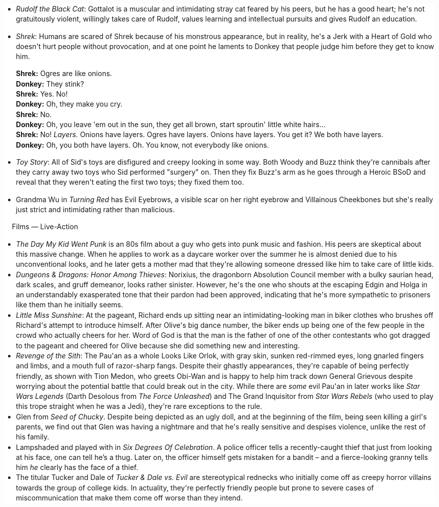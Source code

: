-   _Rudolf the Black Cat_: Gottalot is a muscular and intimidating stray cat feared by his peers, but he has a good heart; he's not gratuitously violent, willingly takes care of Rudolf, values learning and intellectual pursuits and gives Rudolf an education.
-   _Shrek_: Humans are scared of Shrek because of his monstrous appearance, but in reality, he's a Jerk with a Heart of Gold who doesn't hurt people without provocation, and at one point he laments to Donkey that people judge him before they get to know him.
    
    **Shrek:** Ogres are like onions.  
    **Donkey:** They stink?  
    **Shrek:** Yes. No!  
    **Donkey:** Oh, they make you cry.  
    **Shrek:** No.  
    **Donkey:** Oh, you leave 'em out in the sun, they get all brown, start sproutin' little white hairs...  
    **Shrek:** No! _Layers._ Onions have layers. Ogres have layers. Onions have layers. You get it? We both have layers.  
    **Donkey:** Oh, you both have layers. Oh. You know, not everybody like onions.
    
-   _Toy Story_: All of Sid's toys are disfigured and creepy looking in some way. Both Woody and Buzz think they're cannibals after they carry away two toys who Sid performed "surgery" on. Then they fix Buzz's arm as he goes through a Heroic BSoD and reveal that they weren't eating the first two toys; they fixed them too.
-   Grandma Wu in _Turning Red_ has Evil Eyebrows, a visible scar on her right eyebrow and Villainous Cheekbones but she's really just strict and intimidating rather than malicious.

    Films — Live-Action 

-   _The Day My Kid Went Punk_ is an 80s film about a guy who gets into punk music and fashion. His peers are skeptical about this massive change. When he applies to work as a daycare worker over the summer he is almost denied due to his unconventional looks, and he later gets a mother mad that they're allowing someone dressed like him to take care of little kids.
-   _Dungeons & Dragons: Honor Among Thieves_: Norixius, the dragonborn Absolution Council member with a bulky saurian head, dark scales, and gruff demeanor, looks rather sinister. However, he's the one who shouts at the escaping Edgin and Holga in an understandably exasperated tone that their pardon had been approved, indicating that he's more sympathetic to prisoners like them than he initially seems.
-   _Little Miss Sunshine_: At the pageant, Richard ends up sitting near an intimidating-looking man in biker clothes who brushes off Richard's attempt to introduce himself. After Olive's big dance number, the biker ends up being one of the few people in the crowd who actually cheers for her. Word of God is that the man is the father of one of the other contestants who got dragged to the pageant and cheered for Olive because she did something new and interesting.
-   _Revenge of the Sith_: The Pau'an as a whole Looks Like Orlok, with gray skin, sunken red-rimmed eyes, long gnarled fingers and limbs, and a mouth full of razor-sharp fangs. Despite their ghastly appearances, they're capable of being perfectly friendly, as shown with Tion Medon, who greets Obi-Wan and is happy to help him track down General Grievous despite worrying about the potential battle that could break out in the city. While there are _some_ evil Pau'an in later works like _Star Wars Legends_ (Darth Desolous from _The Force Unleashed_) and The Grand Inquisitor from _Star Wars Rebels_ (who used to play this trope straight when he was a Jedi), they're rare exceptions to the rule.
-   Glen from _Seed of Chucky_. Despite being depicted as an ugly doll, and at the beginning of the film, being seen killing a girl's parents, we find out that Glen was having a nightmare and that he's really sensitive and despises violence, unlike the rest of his family.
-   Lampshaded and played with in _Six Degrees Of Celebration_. A police officer tells a recently-caught thief that just from looking at his face, one can tell he’s a thug. Later on, the officer himself gets mistaken for a bandit – and a fierce-looking granny tells him _he_ clearly has the face of a thief.
-   The titular Tucker and Dale of _Tucker & Dale vs. Evil_ are stereotypical rednecks who initially come off as creepy horror villains towards the group of college kids. In actuality, they're perfectly friendly people but prone to severe cases of miscommunication that make them come off worse than they intend.

